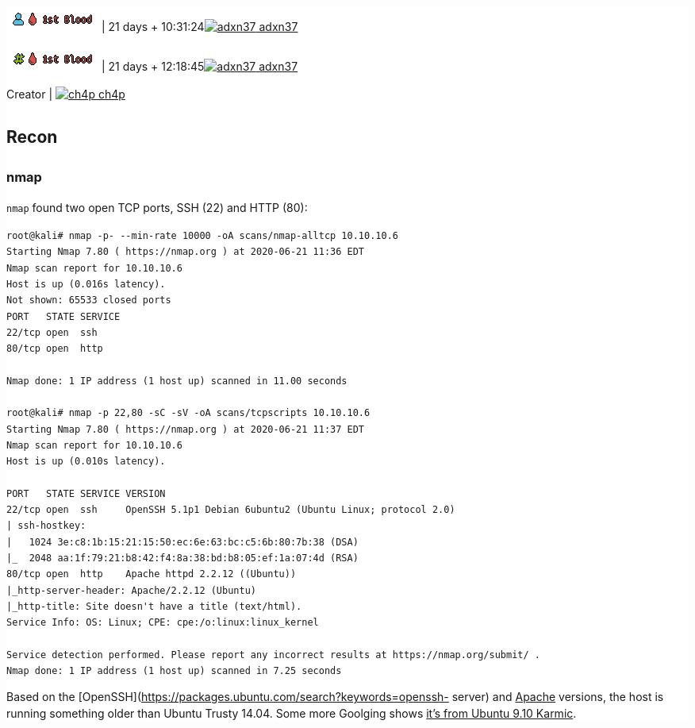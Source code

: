 ![First Blood User](../img/first-blood-user.png) | 21 days + 10:31:24[![adxn37](https://www.hackthebox.com/badge/image/32) adxn37](https://app.hackthebox.com/users/32)  
  
![First Blood Root](../img/first-blood-root.png) | 21 days + 12:18:45[![adxn37](https://www.hackthebox.com/badge/image/32) adxn37](https://app.hackthebox.com/users/32)  
  
Creator | [![ch4p](https://www.hackthebox.com/badge/image/1) ch4p](https://app.hackthebox.com/users/1)  
  
  
## Recon

### nmap

`nmap` found two open TCP ports, SSH (22) and HTTP (80):

    
    
    root@kali# nmap -p- --min-rate 10000 -oA scans/nmap-alltcp 10.10.10.6
    Starting Nmap 7.80 ( https://nmap.org ) at 2020-06-21 11:36 EDT
    Nmap scan report for 10.10.10.6
    Host is up (0.016s latency).
    Not shown: 65533 closed ports
    PORT   STATE SERVICE
    22/tcp open  ssh
    80/tcp open  http
    
    Nmap done: 1 IP address (1 host up) scanned in 11.00 seconds
    
    root@kali# nmap -p 22,80 -sC -sV -oA scans/tcpscripts 10.10.10.6
    Starting Nmap 7.80 ( https://nmap.org ) at 2020-06-21 11:37 EDT
    Nmap scan report for 10.10.10.6
    Host is up (0.010s latency).
    
    PORT   STATE SERVICE VERSION
    22/tcp open  ssh     OpenSSH 5.1p1 Debian 6ubuntu2 (Ubuntu Linux; protocol 2.0)
    | ssh-hostkey: 
    |   1024 3e:c8:1b:15:21:15:50:ec:6e:63:bc:c5:6b:80:7b:38 (DSA)
    |_  2048 aa:1f:79:21:b8:42:f4:8a:38:bd:b8:05:ef:1a:07:4d (RSA)
    80/tcp open  http    Apache httpd 2.2.12 ((Ubuntu))
    |_http-server-header: Apache/2.2.12 (Ubuntu)
    |_http-title: Site doesn't have a title (text/html).
    Service Info: OS: Linux; CPE: cpe:/o:linux:linux_kernel
    
    Service detection performed. Please report any incorrect results at https://nmap.org/submit/ .
    Nmap done: 1 IP address (1 host up) scanned in 7.25 seconds
    

Based on the [OpenSSH](https://packages.ubuntu.com/search?keywords=openssh-
server) and [Apache](https://packages.ubuntu.com/search?keywords=apache2)
versions, the host is running something older than Ubuntu Trusty 14.04. Some
more Goolging shows [it’s from Ubuntu 9.10
Karmic](https://launchpad.net/ubuntu/karmic/i386/apache2.2-common/2.2.12-1ubuntu2).
